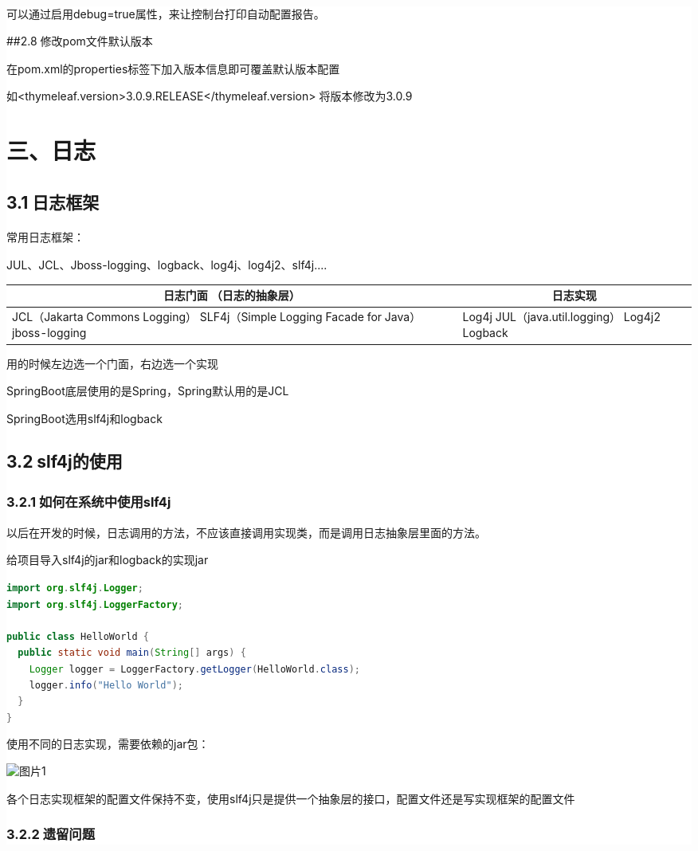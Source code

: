 可以通过启用debug=true属性，来让控制台打印自动配置报告。

##2.8 修改pom文件默认版本

在pom.xml的properties标签下加入版本信息即可覆盖默认版本配置

如\<thymeleaf.version\>3.0.9.RELEASE\</thymeleaf.version\> 将版本修改为3.0.9

# 三、日志

## 3.1 日志框架

常用日志框架：

JUL、JCL、Jboss-logging、logback、log4j、log4j2、slf4j\....

| 日志门面 （日志的抽象层）                            | 日志实现                                     |
| ---------------------------------------- | ---------------------------------------- |
| JCL（Jakarta Commons Logging）  SLF4j（Simple Logging Facade for Java）     jboss-logging | Log4j     JUL（java.util.logging） Log4j2 Logback |



用的时候左边选一个门面，右边选一个实现

SpringBoot底层使用的是Spring，Spring默认用的是JCL

SpringBoot选用slf4j和logback

## 3.2 slf4j的使用

### 3.2.1 如何在系统中使用slf4j

以后在开发的时候，日志调用的方法，不应该直接调用实现类，而是调用日志抽象层里面的方法。

给项目导入slf4j的jar和logback的实现jar

```java
import org.slf4j.Logger;
import org.slf4j.LoggerFactory;

public class HelloWorld {
  public static void main(String[] args) {
    Logger logger = LoggerFactory.getLogger(HelloWorld.class);
    logger.info("Hello World");
  }
}
```

使用不同的日志实现，需要依赖的jar包：

![图片1](/图片1.png)

各个日志实现框架的配置文件保持不变，使用slf4j只是提供一个抽象层的接口，配置文件还是写实现框架的配置文件

### 3.2.2 遗留问题
